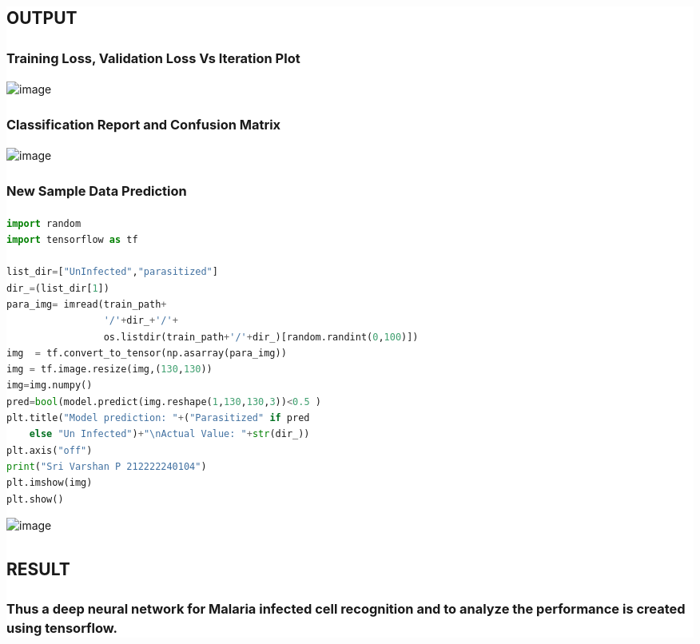 ## OUTPUT

### Training Loss, Validation Loss Vs Iteration Plot


![image](https://github.com/PSriVarshan/malaria-cell-recognition/assets/114944059/30906aa6-2378-4163-8dcf-aecca720e343)


### Classification Report and Confusion Matrix



![image](https://github.com/PSriVarshan/malaria-cell-recognition/assets/114944059/57c124d3-9ec3-4565-93dd-e9f71fd0446c)


### New Sample Data Prediction
```py
import random
import tensorflow as tf

list_dir=["UnInfected","parasitized"]
dir_=(list_dir[1])
para_img= imread(train_path+
                 '/'+dir_+'/'+
                 os.listdir(train_path+'/'+dir_)[random.randint(0,100)])
img  = tf.convert_to_tensor(np.asarray(para_img))
img = tf.image.resize(img,(130,130))
img=img.numpy()
pred=bool(model.predict(img.reshape(1,130,130,3))<0.5 )
plt.title("Model prediction: "+("Parasitized" if pred
    else "Un Infected")+"\nActual Value: "+str(dir_))
plt.axis("off")
print("Sri Varshan P 212222240104")
plt.imshow(img)
plt.show()
```

![image](https://github.com/PSriVarshan/malaria-cell-recognition/assets/114944059/b9f3ce91-9518-4f46-83cc-c2066abc2544)


## RESULT

### Thus a deep neural network for Malaria infected cell recognition and to analyze the performance is created using tensorflow.
